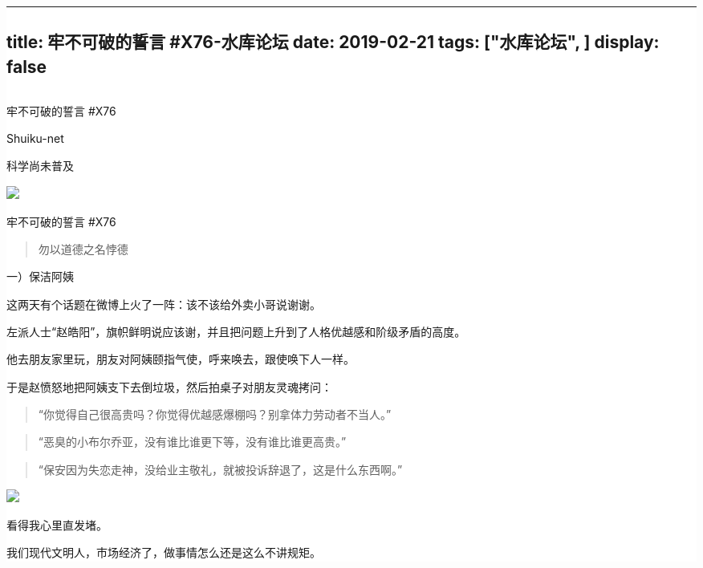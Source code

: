 
---
title:  牢不可破的誓言 #X76-水库论坛
date: 2019-02-21
tags: ["水库论坛", ]
display: false
---


## 



牢不可破的誓言 #X76




Shuiku-net




科学尚未普及


<img class="" data-backh="371" data-backw="556" data-before-oversubscription-url="https://mmbiz.qpic.cn/mmbiz_jpg/Ok4hZ0tV6r6m1ogbtuDp2sg5S2BsJJV03xRibvicicicA5FGbiaXZcjut74mdkH0Z2VkIRh2sf25pSlt0cibh822P1zg/0?wx_fmt=jpeg" data-copyright="0" data-ratio="0.6669565217391304" data-s="300,640" src="https://mmbiz.qpic.cn/mmbiz_jpg/Ok4hZ0tV6r6m1ogbtuDp2sg5S2BsJJV03xRibvicicicA5FGbiaXZcjut74mdkH0Z2VkIRh2sf25pSlt0cibh822P1zg/640?wx_fmt=jpeg" data-type="jpeg" data-w="1150" style="width: 100%;height: auto;"/>

牢不可破的誓言 #X76



> 勿以道德之名悖德





一）保洁阿姨



这两天有个话题在微博上火了一阵：该不该给外卖小哥说谢谢。



左派人士“赵皓阳”，旗帜鲜明说应该谢，并且把问题上升到了人格优越感和阶级矛盾的高度。

他去朋友家里玩，朋友对阿姨颐指气使，呼来唤去，跟使唤下人一样。

于是赵愤怒地把阿姨支下去倒垃圾，然后拍桌子对朋友灵魂拷问：



> “你觉得自己很高贵吗？你觉得优越感爆棚吗？别拿体力劳动者不当人。”

> “恶臭的小布尔乔亚，没有谁比谁更下等，没有谁比谁更高贵。”

> “保安因为失恋走神，没给业主敬礼，就被投诉辞退了，这是什么东西啊。”



<img class="" data-backh="475" data-backw="556" data-before-oversubscription-url="https://mmbiz.qpic.cn/mmbiz_jpg/Ok4hZ0tV6r6m1ogbtuDp2sg5S2BsJJV06gXLs3MfOicpsVXH8t5LibXxSCSzDVATia6KGGcuib7P0caRNxbOJp0w2A/0?wx_fmt=jpeg" data-copyright="0" data-ratio="0.8524590163934426" data-s="300,640" src="https://mmbiz.qpic.cn/mmbiz_jpg/Ok4hZ0tV6r6m1ogbtuDp2sg5S2BsJJV06gXLs3MfOicpsVXH8t5LibXxSCSzDVATia6KGGcuib7P0caRNxbOJp0w2A/640?wx_fmt=jpeg" data-type="jpeg" data-w="671" style="width: 100%;height: auto;"/>

看得我心里直发堵。

我们现代文明人，市场经济了，做事情怎么还是这么不讲规矩。


